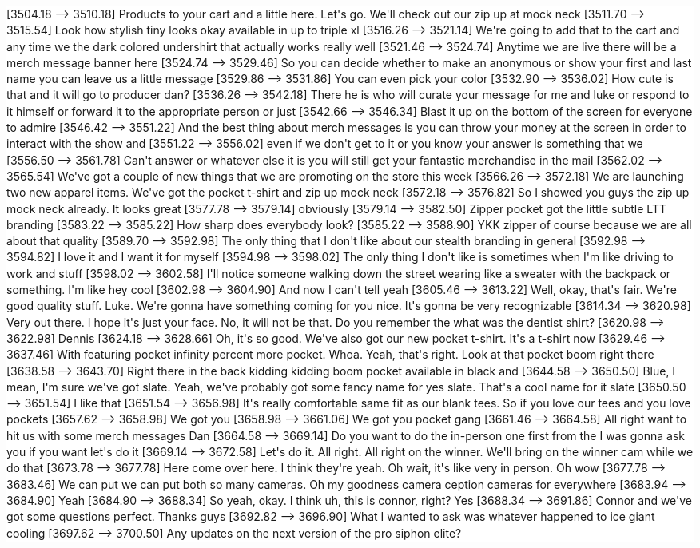 [3504.18 --> 3510.18]  Products to your cart and a little here. Let's go. We'll check out our zip up at mock neck
[3511.70 --> 3515.54]  Look how stylish tiny looks okay available in up to triple xl
[3516.26 --> 3521.14]  We're going to add that to the cart and any time we the dark colored undershirt that actually works really well
[3521.46 --> 3524.74]  Anytime we are live there will be a merch message banner here
[3524.74 --> 3529.46]  So you can decide whether to make an anonymous or show your first and last name you can leave us a little message
[3529.86 --> 3531.86]  You can even pick your color
[3532.90 --> 3536.02]  How cute is that and it will go to producer dan?
[3536.26 --> 3542.18]  There he is who will curate your message for me and luke or respond to it himself or forward it to the appropriate person or just
[3542.66 --> 3546.34]  Blast it up on the bottom of the screen for everyone to admire
[3546.42 --> 3551.22]  And the best thing about merch messages is you can throw your money at the screen in order to interact with the show and
[3551.22 --> 3556.02]  even if we don't get to it or you know your answer is something that we
[3556.50 --> 3561.78]  Can't answer or whatever else it is you will still get your fantastic merchandise in the mail
[3562.02 --> 3565.54]  We've got a couple of new things that we are promoting on the store this week
[3566.26 --> 3572.18]  We are launching two new apparel items. We've got the pocket t-shirt and zip up mock neck
[3572.18 --> 3576.82]  So I showed you guys the zip up mock neck already. It looks great
[3577.78 --> 3579.14]  obviously
[3579.14 --> 3582.50]  Zipper pocket got the little subtle LTT branding
[3583.22 --> 3585.22]  How sharp does everybody look?
[3585.22 --> 3588.90]  YKK zipper of course because we are all about that quality
[3589.70 --> 3592.98]  The only thing that I don't like about our stealth branding in general
[3592.98 --> 3594.82]  I love it and I want it for myself
[3594.98 --> 3598.02]  The only thing I don't like is sometimes when I'm like driving to work and stuff
[3598.02 --> 3602.58]  I'll notice someone walking down the street wearing like a sweater with the backpack or something. I'm like hey cool
[3602.98 --> 3604.90]  And now I can't tell yeah
[3605.46 --> 3613.22]  Well, okay, that's fair. We're good quality stuff. Luke. We're gonna have something coming for you nice. It's gonna be very recognizable
[3614.34 --> 3620.98]  Very out there. I hope it's just your face. No, it will not be that. Do you remember the what was the dentist shirt?
[3620.98 --> 3622.98]  Dennis
[3624.18 --> 3628.66]  Oh, it's so good. We've also got our new pocket t-shirt. It's a t-shirt now
[3629.46 --> 3637.46]  With featuring pocket infinity percent more pocket. Whoa. Yeah, that's right. Look at that pocket boom right there
[3638.58 --> 3643.70]  Right there in the back kidding kidding boom pocket available in black and
[3644.58 --> 3650.50]  Blue, I mean, I'm sure we've got slate. Yeah, we've probably got some fancy name for yes slate. That's a cool name for it slate
[3650.50 --> 3651.54]  I like that
[3651.54 --> 3656.98]  It's really comfortable same fit as our blank tees. So if you love our tees and you love pockets
[3657.62 --> 3658.98]  We got you
[3658.98 --> 3661.06]  We got you pocket gang
[3661.46 --> 3664.58]  All right want to hit us with some merch messages Dan
[3664.58 --> 3669.14]  Do you want to do the in-person one first from the I was gonna ask you if you want let's do it
[3669.14 --> 3672.58]  Let's do it. All right. All right on the winner. We'll bring on the winner cam while we do that
[3673.78 --> 3677.78]  Here come over here. I think they're yeah. Oh wait, it's like very in person. Oh wow
[3677.78 --> 3683.46]  We can put we can put both so many cameras. Oh my goodness camera ception cameras for everywhere
[3683.94 --> 3684.90]  Yeah
[3684.90 --> 3688.34]  So yeah, okay. I think uh, this is connor, right? Yes
[3688.34 --> 3691.86]  Connor and we've got some questions perfect. Thanks guys
[3692.82 --> 3696.90]  What I wanted to ask was whatever happened to ice giant cooling
[3697.62 --> 3700.50]  Any updates on the next version of the pro siphon elite?